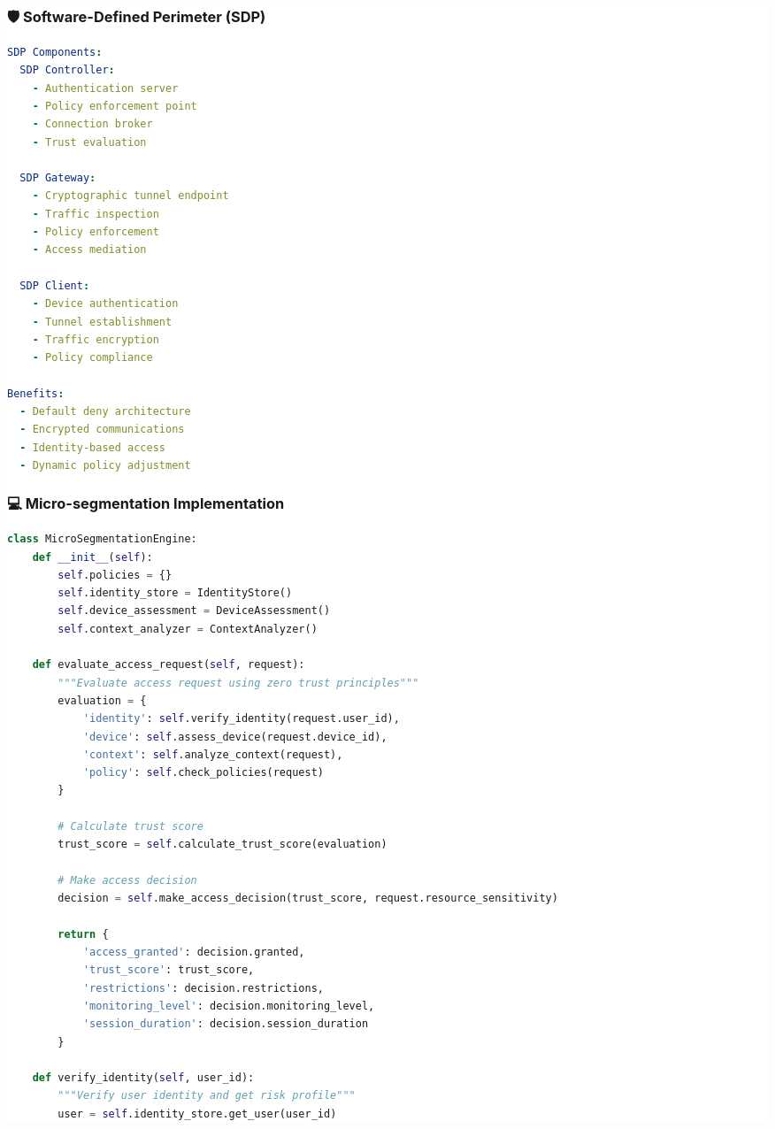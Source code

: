 ### 🛡️ Software-Defined Perimeter (SDP)
```yaml
SDP Components:
  SDP Controller:
    - Authentication server
    - Policy enforcement point
    - Connection broker
    - Trust evaluation
    
  SDP Gateway:
    - Cryptographic tunnel endpoint
    - Traffic inspection
    - Policy enforcement
    - Access mediation
    
  SDP Client:
    - Device authentication
    - Tunnel establishment
    - Traffic encryption
    - Policy compliance
    
Benefits:
  - Default deny architecture
  - Encrypted communications
  - Identity-based access
  - Dynamic policy adjustment
```

### 💻 Micro-segmentation Implementation
```python
class MicroSegmentationEngine:
    def __init__(self):
        self.policies = {}
        self.identity_store = IdentityStore()
        self.device_assessment = DeviceAssessment()
        self.context_analyzer = ContextAnalyzer()
    
    def evaluate_access_request(self, request):
        """Evaluate access request using zero trust principles"""
        evaluation = {
            'identity': self.verify_identity(request.user_id),
            'device': self.assess_device(request.device_id),
            'context': self.analyze_context(request),
            'policy': self.check_policies(request)
        }
        
        # Calculate trust score
        trust_score = self.calculate_trust_score(evaluation)
        
        # Make access decision
        decision = self.make_access_decision(trust_score, request.resource_sensitivity)
        
        return {
            'access_granted': decision.granted,
            'trust_score': trust_score,
            'restrictions': decision.restrictions,
            'monitoring_level': decision.monitoring_level,
            'session_duration': decision.session_duration
        }
    
    def verify_identity(self, user_id):
        """Verify user identity and get risk profile"""
        user = self.identity_store.get_user(user_id)
```